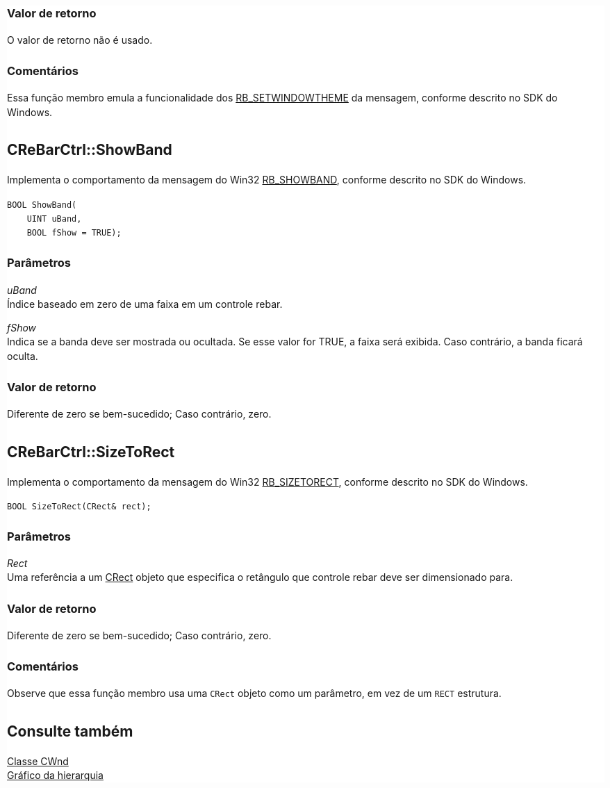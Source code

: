 ### <a name="return-value"></a>Valor de retorno

O valor de retorno não é usado.

### <a name="remarks"></a>Comentários

Essa função membro emula a funcionalidade dos [RB_SETWINDOWTHEME](/windows/desktop/Controls/rb-setwindowtheme) da mensagem, conforme descrito no SDK do Windows.

##  <a name="showband"></a>  CReBarCtrl::ShowBand

Implementa o comportamento da mensagem do Win32 [RB_SHOWBAND](/windows/desktop/Controls/rb-showband), conforme descrito no SDK do Windows.

```
BOOL ShowBand(
    UINT uBand,
    BOOL fShow = TRUE);
```

### <a name="parameters"></a>Parâmetros

*uBand*<br/>
Índice baseado em zero de uma faixa em um controle rebar.

*fShow*<br/>
Indica se a banda deve ser mostrada ou ocultada. Se esse valor for TRUE, a faixa será exibida. Caso contrário, a banda ficará oculta.

### <a name="return-value"></a>Valor de retorno

Diferente de zero se bem-sucedido; Caso contrário, zero.

##  <a name="sizetorect"></a>  CReBarCtrl::SizeToRect

Implementa o comportamento da mensagem do Win32 [RB_SIZETORECT](/windows/desktop/Controls/rb-sizetorect), conforme descrito no SDK do Windows.

```
BOOL SizeToRect(CRect& rect);
```

### <a name="parameters"></a>Parâmetros

*Rect*<br/>
Uma referência a um [CRect](../../atl-mfc-shared/reference/crect-class.md) objeto que especifica o retângulo que controle rebar deve ser dimensionado para.

### <a name="return-value"></a>Valor de retorno

Diferente de zero se bem-sucedido; Caso contrário, zero.

### <a name="remarks"></a>Comentários

Observe que essa função membro usa uma `CRect` objeto como um parâmetro, em vez de um `RECT` estrutura.

## <a name="see-also"></a>Consulte também

[Classe CWnd](../../mfc/reference/cwnd-class.md)<br/>
[Gráfico da hierarquia](../../mfc/hierarchy-chart.md)

